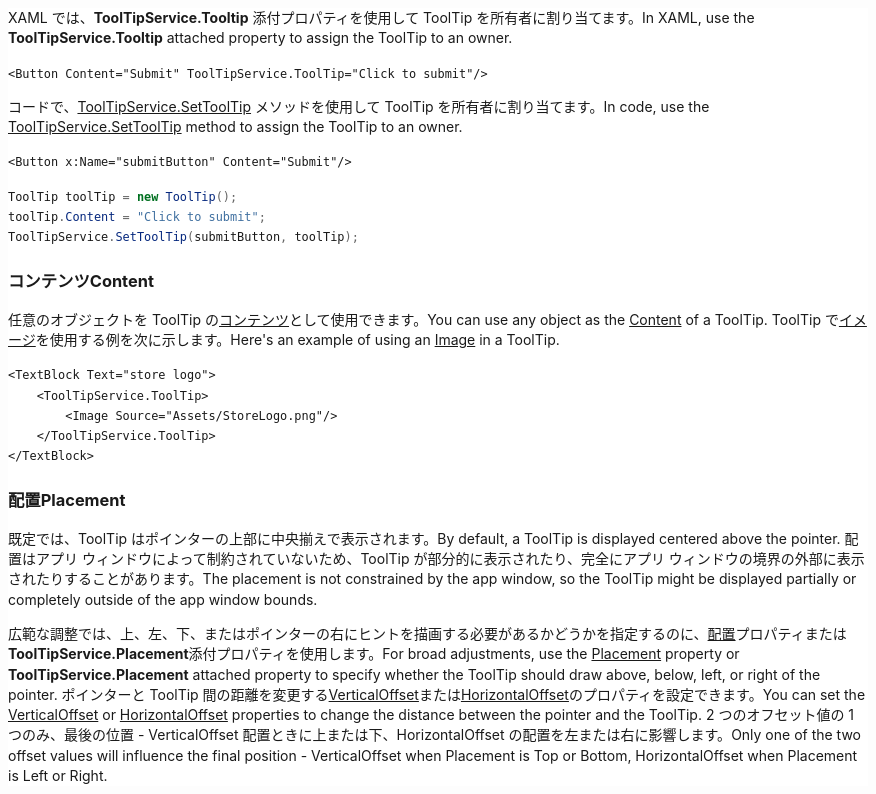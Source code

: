 <span data-ttu-id="78c8c-148">XAML では、**ToolTipService.Tooltip** 添付プロパティを使用して ToolTip を所有者に割り当てます。</span><span class="sxs-lookup"><span data-stu-id="78c8c-148">In XAML, use the **ToolTipService.Tooltip** attached property to assign the ToolTip to an owner.</span></span>

```xaml
<Button Content="Submit" ToolTipService.ToolTip="Click to submit"/>
```

<span data-ttu-id="78c8c-149">コードで、[ToolTipService.SetToolTip](/uwp/api/windows.ui.xaml.controls.tooltipservice.settooltip) メソッドを使用して ToolTip を所有者に割り当てます。</span><span class="sxs-lookup"><span data-stu-id="78c8c-149">In code, use the [ToolTipService.SetToolTip](/uwp/api/windows.ui.xaml.controls.tooltipservice.settooltip) method to assign the ToolTip to an owner.</span></span>

```xaml
<Button x:Name="submitButton" Content="Submit"/>
```

```csharp
ToolTip toolTip = new ToolTip();
toolTip.Content = "Click to submit";
ToolTipService.SetToolTip(submitButton, toolTip);
```

### <a name="content"></a><span data-ttu-id="78c8c-150">コンテンツ</span><span class="sxs-lookup"><span data-stu-id="78c8c-150">Content</span></span>

<span data-ttu-id="78c8c-151">任意のオブジェクトを ToolTip の[コンテンツ](/uwp/api/windows.ui.xaml.controls.contentcontrol.content)として使用できます。</span><span class="sxs-lookup"><span data-stu-id="78c8c-151">You can use any object as the [Content](/uwp/api/windows.ui.xaml.controls.contentcontrol.content) of a ToolTip.</span></span> <span data-ttu-id="78c8c-152">ToolTip で[イメージ](/uwp/api/windows.ui.xaml.controls.image)を使用する例を次に示します。</span><span class="sxs-lookup"><span data-stu-id="78c8c-152">Here's an example of using an [Image](/uwp/api/windows.ui.xaml.controls.image) in a ToolTip.</span></span>

```xaml
<TextBlock Text="store logo">
    <ToolTipService.ToolTip>
        <Image Source="Assets/StoreLogo.png"/>
    </ToolTipService.ToolTip>
</TextBlock>
```

### <a name="placement"></a><span data-ttu-id="78c8c-153">配置</span><span class="sxs-lookup"><span data-stu-id="78c8c-153">Placement</span></span>

<span data-ttu-id="78c8c-154">既定では、ToolTip はポインターの上部に中央揃えで表示されます。</span><span class="sxs-lookup"><span data-stu-id="78c8c-154">By default, a ToolTip is displayed centered above the pointer.</span></span> <span data-ttu-id="78c8c-155">配置はアプリ ウィンドウによって制約されていないため、ToolTip が部分的に表示されたり、完全にアプリ ウィンドウの境界の外部に表示されたりすることがあります。</span><span class="sxs-lookup"><span data-stu-id="78c8c-155">The placement is not constrained by the app window, so the ToolTip might be displayed partially or completely outside of the app window bounds.</span></span>

<span data-ttu-id="78c8c-156">広範な調整では、上、左、下、またはポインターの右にヒントを描画する必要があるかどうかを指定するのに、[配置](/uwp/api/windows.ui.xaml.controls.tooltip.placement)プロパティまたは**ToolTipService.Placement**添付プロパティを使用します。</span><span class="sxs-lookup"><span data-stu-id="78c8c-156">For broad adjustments, use the [Placement](/uwp/api/windows.ui.xaml.controls.tooltip.placement) property or **ToolTipService.Placement** attached property to specify whether the ToolTip should draw above, below, left, or right of the pointer.</span></span> <span data-ttu-id="78c8c-157">ポインターと ToolTip 間の距離を変更する[VerticalOffset](/uwp/api/windows.ui.xaml.controls.tooltip.verticaloffset)または[HorizontalOffset](/uwp/api/windows.ui.xaml.controls.tooltip.horizontaloffset)のプロパティを設定できます。</span><span class="sxs-lookup"><span data-stu-id="78c8c-157">You can set the [VerticalOffset](/uwp/api/windows.ui.xaml.controls.tooltip.verticaloffset) or [HorizontalOffset](/uwp/api/windows.ui.xaml.controls.tooltip.horizontaloffset) properties to change the distance between the pointer and the ToolTip.</span></span> <span data-ttu-id="78c8c-158">2 つのオフセット値の 1 つのみ、最後の位置 - VerticalOffset 配置ときに上または下、HorizontalOffset の配置を左または右に影響します。</span><span class="sxs-lookup"><span data-stu-id="78c8c-158">Only one of the two offset values will influence the final position - VerticalOffset when Placement is Top or Bottom, HorizontalOffset when Placement is Left or Right.</span></span>
